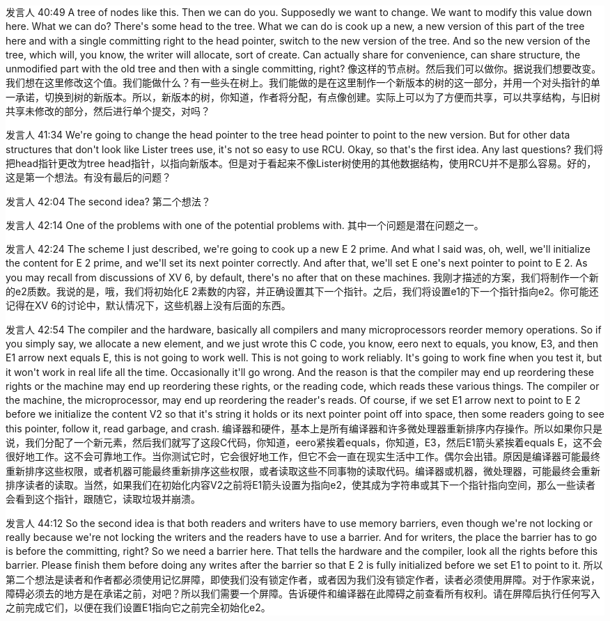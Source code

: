 发言人   40:49
A tree of nodes like this. Then we can do you. Supposedly we want to change. We want to modify this value down here. What we can do? There's some head to the tree. What we can do is cook up a new, a new version of this part of the tree here and with a single committing right to the head pointer, switch to the new version of the tree. And so the new version of the tree, which will, you know, the writer will allocate, sort of create. Can actually share for convenience, can share structure, the unmodified part with the old tree and then with a single committing, right? 
像这样的节点树。然后我们可以做你。据说我们想要改变。我们想在这里修改这个值。我们能做什么？有一些头在树上。我们能做的是在这里制作一个新版本的树的这一部分，并用一个对头指针的单一承诺，切换到树的新版本。所以，新版本的树，你知道，作者将分配，有点像创建。实际上可以为了方便而共享，可以共享结构，与旧树共享未修改的部分，然后进行单个提交，对吗？

发言人   41:34
We're going to change the head pointer to the tree head pointer to point to the new version. But for other data structures that don't look like Lister trees use, it's not so easy to use RCU. Okay, so that's the first idea. Any last questions? 
我们将把head指针更改为tree head指针，以指向新版本。但是对于看起来不像Lister树使用的其他数据结构，使用RCU并不是那么容易。好的，这是第一个想法。有没有最后的问题？


发言人   42:04
The second idea? 
第二个想法？


发言人   42:14
One of the problems with one of the potential problems with. 
其中一个问题是潜在问题之一。

发言人   42:24
The scheme I just described, we're going to cook up a new E 2 prime. And what I said was, oh, well, we'll initialize the content for E 2 prime, and we'll set its next pointer correctly. And after that, we'll set E one's next pointer to point to E 2. As you may recall from discussions of XV 6, by default, there's no after that on these machines. 
我刚才描述的方案，我们将制作一个新的e2质数。我说的是，哦，我们将初始化E 2素数的内容，并正确设置其下一个指针。之后，我们将设置e1的下一个指针指向e2。你可能还记得在XV 6的讨论中，默认情况下，这些机器上没有后面的东西。

发言人   42:54
The compiler and the hardware, basically all compilers and many microprocessors reorder memory operations. So if you simply say, we allocate a new element, and we just wrote this C code, you know, eero next to equals, you know, E3, and then E1 arrow next equals E, this is not going to work well. This is not going to work reliably. It's going to work fine when you test it, but it won't work in real life all the time. Occasionally it'll go wrong. And the reason is that the compiler may end up reordering these rights or the machine may end up reordering these rights, or the reading code, which reads these various things. The compiler or the machine, the microprocessor, may end up reordering the reader's reads. Of course, if we set E1 arrow next to point to E 2 before we initialize the content V2 so that it's string it holds or its next pointer point off into space, then some readers going to see this pointer, follow it, read garbage, and crash. 
编译器和硬件，基本上是所有编译器和许多微处理器重新排序内存操作。所以如果你只是说，我们分配了一个新元素，然后我们就写了这段C代码，你知道，eero紧挨着equals，你知道，E3，然后E1箭头紧挨着equals E，这不会很好地工作。这不会可靠地工作。当你测试它时，它会很好地工作，但它不会一直在现实生活中工作。偶尔会出错。原因是编译器可能最终重新排序这些权限，或者机器可能最终重新排序这些权限，或者读取这些不同事物的读取代码。编译器或机器，微处理器，可能最终会重新排序读者的读取。当然，如果我们在初始化内容V2之前将E1箭头设置为指向e2，使其成为字符串或其下一个指针指向空间，那么一些读者会看到这个指针，跟随它，读取垃圾并崩溃。


发言人   44:12
So the second idea is that both readers and writers have to use memory barriers, even though we're not locking or really because we're not locking the writers and the readers have to use a barrier. And for writers, the place the barrier has to go is before the committing, right? So we need a barrier here. That tells the hardware and the compiler, look all the rights before this barrier. Please finish them before doing any writes after the barrier so that E 2 is fully initialized before we set E1 to point to it. 
所以第二个想法是读者和作者都必须使用记忆屏障，即使我们没有锁定作者，或者因为我们没有锁定作者，读者必须使用屏障。对于作家来说，障碍必须去的地方是在承诺之前，对吧？所以我们需要一个屏障。告诉硬件和编译器在此障碍之前查看所有权利。请在屏障后执行任何写入之前完成它们，以便在我们设置E1指向它之前完全初始化e2。
